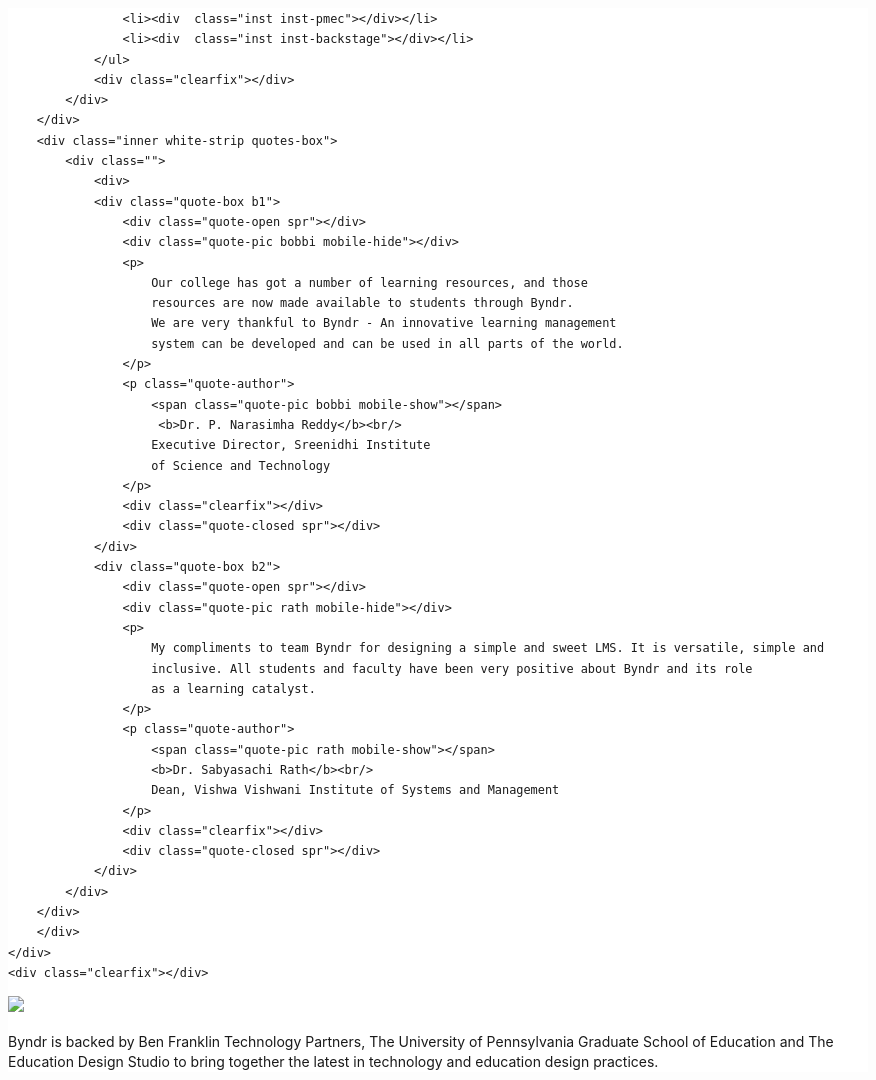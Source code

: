                     <li><div  class="inst inst-pmec"></div></li>
                    <li><div  class="inst inst-backstage"></div></li>
                </ul>
                <div class="clearfix"></div>
            </div>
        </div>
        <div class="inner white-strip quotes-box">   
            <div class="">
                <div>
                <div class="quote-box b1">
                    <div class="quote-open spr"></div>
                    <div class="quote-pic bobbi mobile-hide"></div>
                    <p>
                        Our college has got a number of learning resources, and those
                        resources are now made available to students through Byndr.
                        We are very thankful to Byndr - An innovative learning management
                        system can be developed and can be used in all parts of the world.
                    </p>
                    <p class="quote-author">
                        <span class="quote-pic bobbi mobile-show"></span>
                         <b>Dr. P. Narasimha Reddy</b><br/>
                        Executive Director, Sreenidhi Institute
                        of Science and Technology
                    </p>
                    <div class="clearfix"></div>
                    <div class="quote-closed spr"></div>
                </div>
                <div class="quote-box b2">
                    <div class="quote-open spr"></div>
                    <div class="quote-pic rath mobile-hide"></div>
                    <p>
                        My compliments to team Byndr for designing a simple and sweet LMS. It is versatile, simple and
                        inclusive. All students and faculty have been very positive about Byndr and its role
                        as a learning catalyst.
                    </p>
                    <p class="quote-author">
                        <span class="quote-pic rath mobile-show"></span>
                        <b>Dr. Sabyasachi Rath</b><br/>
                        Dean, Vishwa Vishwani Institute of Systems and Management
                    </p>
                    <div class="clearfix"></div>
                    <div class="quote-closed spr"></div>
                </div>
            </div>
        </div>  
        </div>
    </div>
    <div class="clearfix"></div>
</div>

<div class="section" id="phila">
  <div class="contain">
        <img src="/static/img/home/phila.png" class="pennben"/>
        <p>
            Byndr is backed by Ben Franklin Technology Partners, The University
            of Pennsylvania Graduate School of Education and The Education Design 
            Studio to bring together the latest in technology and education design practices.
        </p>
 </div>
</div>

